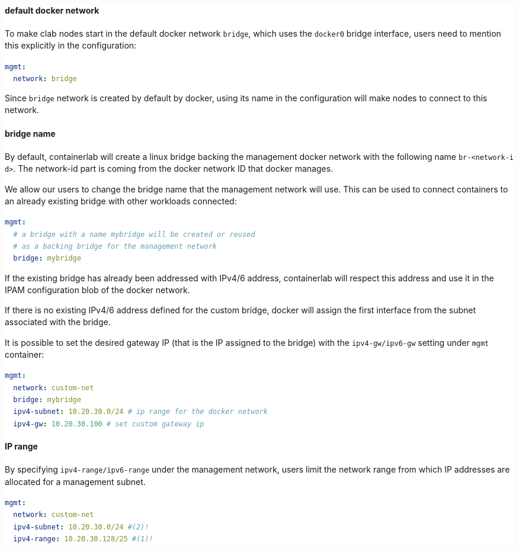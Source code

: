 #### default docker network

To make clab nodes start in the default docker network `bridge`, which uses the `docker0` bridge interface, users need to mention this explicitly in the configuration:

```yaml
mgmt:
  network: bridge
```

Since `bridge` network is created by default by docker, using its name in the configuration will make nodes to connect to this network.

#### bridge name

By default, containerlab will create a linux bridge backing the management docker network with the following name `br-<network-id>`. The network-id part is coming from the docker network ID that docker manages.

We allow our users to change the bridge name that the management network will use. This can be used to connect containers to an already existing bridge with other workloads connected:

```yaml
mgmt:
  # a bridge with a name mybridge will be created or reused
  # as a backing bridge for the management network
  bridge: mybridge
```

If the existing bridge has already been addressed with IPv4/6 address, containerlab will respect this address and use it in the IPAM configuration blob of the docker network.

If there is no existing IPv4/6 address defined for the custom bridge, docker will assign the first interface from the subnet associated with the bridge.

It is possible to set the desired gateway IP (that is the IP assigned to the bridge) with the `ipv4-gw/ipv6-gw` setting under `mgmt` container:

```yaml
mgmt:
  network: custom-net
  bridge: mybridge
  ipv4-subnet: 10.20.30.0/24 # ip range for the docker network
  ipv4-gw: 10.20.30.100 # set custom gateway ip
```

#### IP range

By specifying `ipv4-range/ipv6-range` under the management network, users limit the network range from which IP addresses are allocated for a management subnet.

```yaml
mgmt:
  network: custom-net
  ipv4-subnet: 10.20.30.0/24 #(2)!
  ipv4-range: 10.20.30.128/25 #(1)!
```
